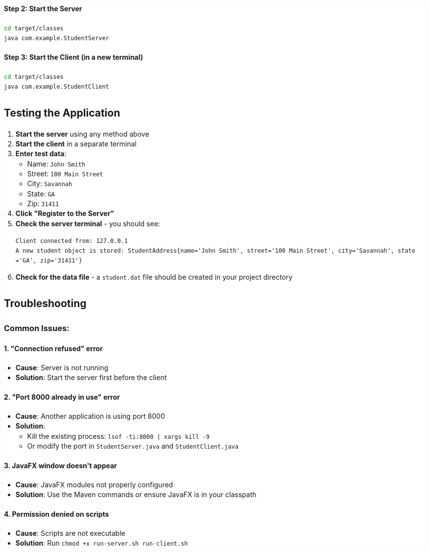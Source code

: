 #### Step 2: Start the Server
```bash
cd target/classes
java com.example.StudentServer
```

#### Step 3: Start the Client (in a new terminal)
```bash
cd target/classes
java com.example.StudentClient
```

## Testing the Application

1. **Start the server** using any method above
2. **Start the client** in a separate terminal
3. **Enter test data**:
   - Name: `John Smith`
   - Street: `100 Main Street`
   - City: `Savannah`
   - State: `GA`
   - Zip: `31411`
4. **Click "Register to the Server"**
5. **Check the server terminal** - you should see:
   ```
   Client connected from: 127.0.0.1
   A new student object is stored: StudentAddress{name='John Smith', street='100 Main Street', city='Savannah', state='GA', zip='31411'}
   ```
6. **Check for the data file** - a `student.dat` file should be created in your project directory

## Troubleshooting

### Common Issues:

#### 1. "Connection refused" error
- **Cause**: Server is not running
- **Solution**: Start the server first before the client

#### 2. "Port 8000 already in use" error
- **Cause**: Another application is using port 8000
- **Solution**: 
  - Kill the existing process: `lsof -ti:8000 | xargs kill -9`
  - Or modify the port in `StudentServer.java` and `StudentClient.java`

#### 3. JavaFX window doesn't appear
- **Cause**: JavaFX modules not properly configured
- **Solution**: Use the Maven commands or ensure JavaFX is in your classpath

#### 4. Permission denied on scripts
- **Cause**: Scripts are not executable
- **Solution**: Run `chmod +x run-server.sh run-client.sh`
